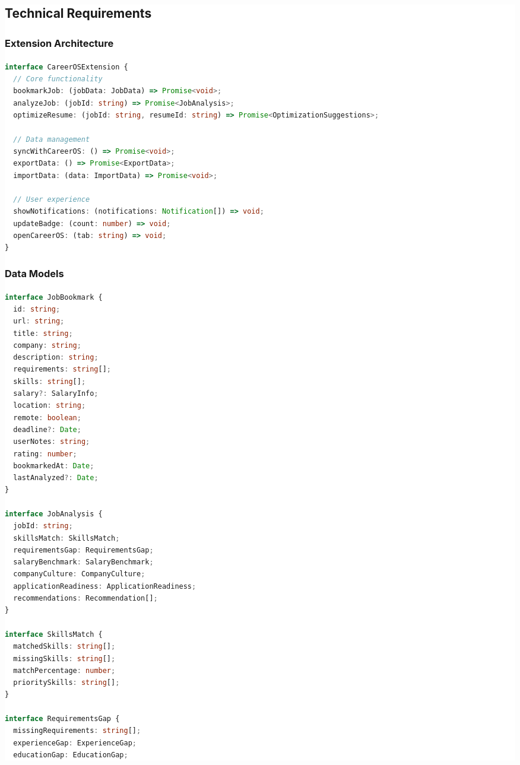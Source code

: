 ## Technical Requirements

### **Extension Architecture**
```typescript
interface CareerOSExtension {
  // Core functionality
  bookmarkJob: (jobData: JobData) => Promise<void>;
  analyzeJob: (jobId: string) => Promise<JobAnalysis>;
  optimizeResume: (jobId: string, resumeId: string) => Promise<OptimizationSuggestions>;
  
  // Data management
  syncWithCareerOS: () => Promise<void>;
  exportData: () => Promise<ExportData>;
  importData: (data: ImportData) => Promise<void>;
  
  // User experience
  showNotifications: (notifications: Notification[]) => void;
  updateBadge: (count: number) => void;
  openCareerOS: (tab: string) => void;
}
```

### **Data Models**
```typescript
interface JobBookmark {
  id: string;
  url: string;
  title: string;
  company: string;
  description: string;
  requirements: string[];
  skills: string[];
  salary?: SalaryInfo;
  location: string;
  remote: boolean;
  deadline?: Date;
  userNotes: string;
  rating: number;
  bookmarkedAt: Date;
  lastAnalyzed?: Date;
}

interface JobAnalysis {
  jobId: string;
  skillsMatch: SkillsMatch;
  requirementsGap: RequirementsGap;
  salaryBenchmark: SalaryBenchmark;
  companyCulture: CompanyCulture;
  applicationReadiness: ApplicationReadiness;
  recommendations: Recommendation[];
}

interface SkillsMatch {
  matchedSkills: string[];
  missingSkills: string[];
  matchPercentage: number;
  prioritySkills: string[];
}

interface RequirementsGap {
  missingRequirements: string[];
  experienceGap: ExperienceGap;
  educationGap: EducationGap;
```